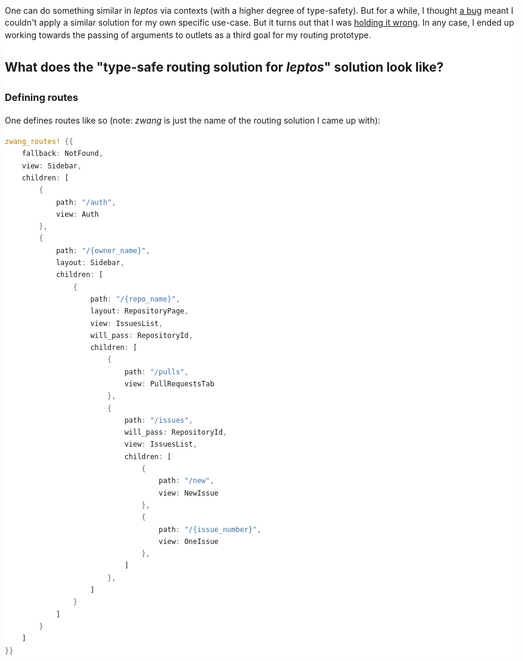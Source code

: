 One can do something similar in _leptos_ via contexts (with a higher degree of type-safety). But for a while, I thought [a bug](https://github.com/leptos-rs/leptos/discussions/3390) meant I couldn't apply a similar solution for my own specific use-case. But it turns out that I was [holding it wrong](https://discord.com/channels/1031524867910148188/1031525141382959175/1327722560137461861). In any case, I ended up working towards the passing of arguments to outlets as a third goal for my routing prototype.

## What does the "type-safe routing solution for _leptos_" solution look like?

### Defining routes
One defines routes like so (note: _zwang_ is just the name of the routing solution I came up with):

```rust
zwang_routes! {{
    fallback: NotFound,
    view: Sidebar,
    children: [
        {
            path: "/auth",
            view: Auth
        },
        {
            path: "/{owner_name}",
            layout: Sidebar,
            children: [
                {
                    path: "/{repo_name}",
                    layout: RepositoryPage,
                    view: IssuesList,
                    will_pass: RepositoryId,
                    children: [
                        {
                            path: "/pulls",
                            view: PullRequestsTab
                        },
                        {
                            path: "/issues",
                            will_pass: RepositoryId,
                            view: IssuesList,
                            children: [
                                {
                                    path: "/new",
                                    view: NewIssue
                                },
                                {
                                    path: "/{issue_number}",
                                    view: OneIssue
                                },
                            ]
                        },
                    ]
                }
            ]
        }
    ]
}}
```
